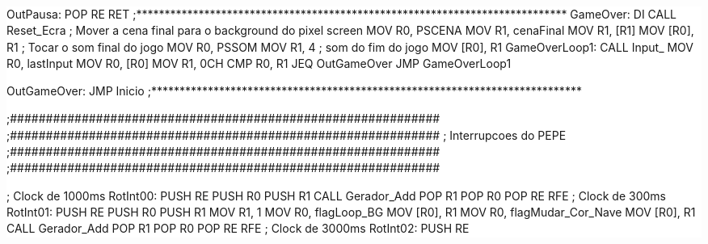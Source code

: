 OutPausa:
	POP RE
	RET
;****************************************************************************
GameOver:
	DI
	CALL Reset_Ecra
;	Mover a cena final para o background do pixel screen 
	MOV R0, PSCENA
	MOV R1, cenaFinal
	MOV R1, [R1]
	MOV [R0], R1
;	Tocar o som final do jogo
	MOV R0, PSSOM
	MOV R1, 4	; som do fim do jogo
	MOV [R0], R1
GameOverLoop1:
	CALL Input_
	MOV R0, lastInput
	MOV R0, [R0]
	MOV R1, 0CH
	CMP R0, R1
	JEQ OutGameOver
	JMP GameOverLoop1
	
OutGameOver:
	JMP Inicio
;****************************************************************************
	
	
	
	
	
;############################################################
;############################################################
;	Interrupcoes do PEPE
;############################################################
;############################################################

;	Clock de 1000ms
RotInt00:
	PUSH RE
	PUSH R0
	PUSH R1
	CALL Gerador_Add
	POP R1
	POP R0
	POP RE
	RFE
;	Clock de 300ms	
RotInt01:
	PUSH RE
	PUSH R0
	PUSH R1
	MOV R1, 1
	MOV R0, flagLoop_BG
	MOV [R0], R1
	MOV R0, flagMudar_Cor_Nave
	MOV [R0], R1
	CALL Gerador_Add
	POP R1
	POP R0
	POP RE
	RFE
;	Clock de 3000ms
RotInt02:
	PUSH RE